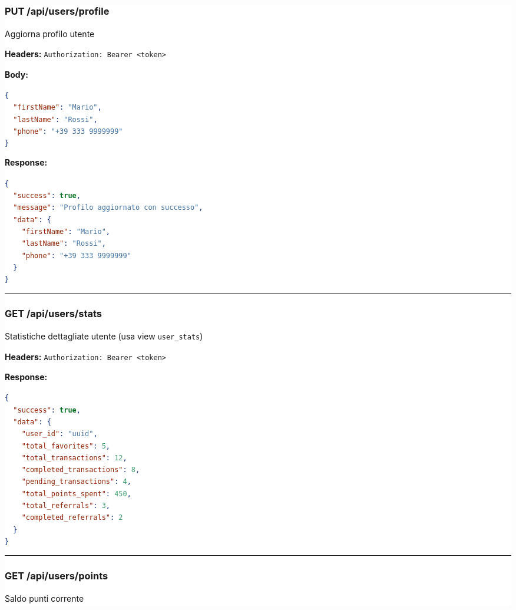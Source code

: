 
### PUT /api/users/profile
Aggiorna profilo utente

**Headers:** `Authorization: Bearer <token>`

**Body:**
```json
{
  "firstName": "Mario",
  "lastName": "Rossi",
  "phone": "+39 333 9999999"
}
```

**Response:**
```json
{
  "success": true,
  "message": "Profilo aggiornato con successo",
  "data": {
    "firstName": "Mario",
    "lastName": "Rossi",
    "phone": "+39 333 9999999"
  }
}
```

---

### GET /api/users/stats
Statistiche dettagliate utente (usa view `user_stats`)

**Headers:** `Authorization: Bearer <token>`

**Response:**
```json
{
  "success": true,
  "data": {
    "user_id": "uuid",
    "total_favorites": 5,
    "total_transactions": 12,
    "completed_transactions": 8,
    "pending_transactions": 4,
    "total_points_spent": 450,
    "total_referrals": 3,
    "completed_referrals": 2
  }
}
```

---

### GET /api/users/points
Saldo punti corrente
